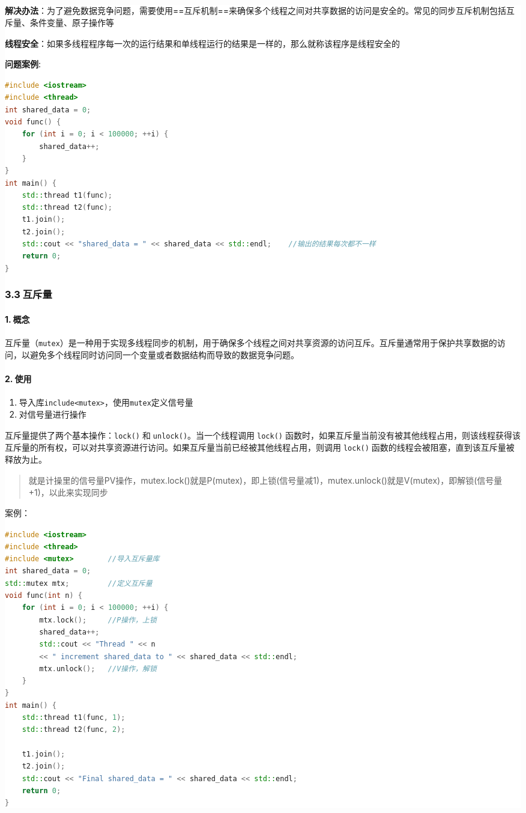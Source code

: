 **解决办法**：为了避免数据竞争问题，需要使用==互斥机制==来确保多个线程之间对共享数据的访问是安全的。常见的同步互斥机制包括互斥量、条件变量、原子操作等

**线程安全**：如果多线程程序每一次的运行结果和单线程运行的结果是一样的，那么就称该程序是线程安全的

**问题案例**:

```c++
#include <iostream>
#include <thread>
int shared_data = 0;
void func() {
    for (int i = 0; i < 100000; ++i) {
        shared_data++;
    }
}
int main() {
    std::thread t1(func);
    std::thread t2(func);
    t1.join();
    t2.join();
    std::cout << "shared_data = " << shared_data << std::endl;    //输出的结果每次都不一样
    return 0;
}
```



### 3.3 互斥量

#### 1. 概念

互斥量（`mutex`）是一种用于实现多线程同步的机制，用于确保多个线程之间对共享资源的访问互斥。互斥量通常用于保护共享数据的访问，以避免多个线程同时访问同一个变量或者数据结构而导致的数据竞争问题。

#### 2. 使用

1. 导入库`include<mutex>`，使用`mutex`定义信号量
2. 对信号量进行操作

互斥量提供了两个基本操作：`lock()` 和 `unlock()`。当一个线程调用 `lock()` 函数时，如果互斥量当前没有被其他线程占用，则该线程获得该互斥量的所有权，可以对共享资源进行访问。如果互斥量当前已经被其他线程占用，则调用 `lock()` 函数的线程会被阻塞，直到该互斥量被释放为止。

> 就是计操里的信号量PV操作，mutex.lock()就是P(mutex)，即上锁(信号量减1)，mutex.unlock()就是V(mutex)，即解锁(信号量+1)，以此来实现同步

案例：

```c++
#include <iostream>
#include <thread>
#include <mutex>		//导入互斥量库
int shared_data = 0;
std::mutex mtx;			//定义互斥量
void func(int n) {
    for (int i = 0; i < 100000; ++i) {
        mtx.lock();		//P操作，上锁
        shared_data++;        
        std::cout << "Thread " << n 
        << " increment shared_data to " << shared_data << std::endl;
        mtx.unlock();	//V操作，解锁
    }
}
int main() {
    std::thread t1(func, 1);
    std::thread t2(func, 2);

    t1.join();
    t2.join();    
    std::cout << "Final shared_data = " << shared_data << std::endl;    
    return 0;
}
```